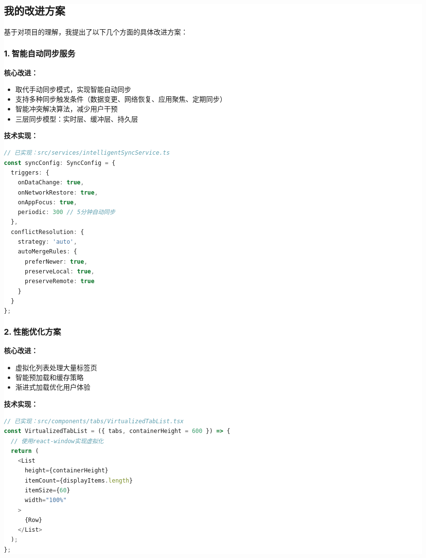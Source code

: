 ## 我的改进方案

基于对项目的理解，我提出了以下几个方面的具体改进方案：

### 1. 智能自动同步服务

**核心改进：**
- 取代手动同步模式，实现智能自动同步
- 支持多种同步触发条件（数据变更、网络恢复、应用聚焦、定期同步）
- 智能冲突解决算法，减少用户干预
- 三层同步模型：实时层、缓冲层、持久层

**技术实现：**
```typescript
// 已实现：src/services/intelligentSyncService.ts
const syncConfig: SyncConfig = {
  triggers: {
    onDataChange: true,
    onNetworkRestore: true,
    onAppFocus: true,
    periodic: 300 // 5分钟自动同步
  },
  conflictResolution: {
    strategy: 'auto',
    autoMergeRules: {
      preferNewer: true,
      preserveLocal: true,
      preserveRemote: true
    }
  }
};
```

### 2. 性能优化方案

**核心改进：**
- 虚拟化列表处理大量标签页
- 智能预加载和缓存策略
- 渐进式加载优化用户体验

**技术实现：**
```typescript
// 已实现：src/components/tabs/VirtualizedTabList.tsx
const VirtualizedTabList = ({ tabs, containerHeight = 600 }) => {
  // 使用react-window实现虚拟化
  return (
    <List
      height={containerHeight}
      itemCount={displayItems.length}
      itemSize={60}
      width="100%"
    >
      {Row}
    </List>
  );
};
```
